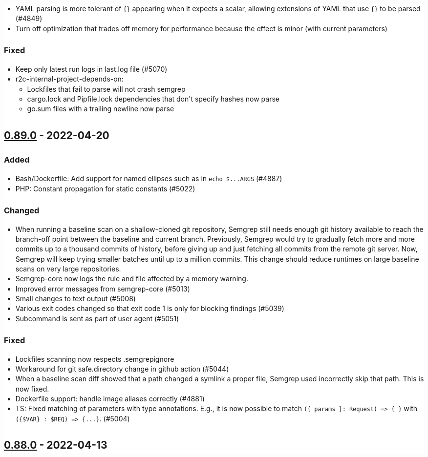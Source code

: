 - YAML parsing is more tolerant of `{}` appearing when it expects a scalar,
  allowing extensions of YAML that use `{}` to be parsed (#4849)
- Turn off optimization that trades off memory for performance because
  the effect is minor (with current parameters)

### Fixed

- Keep only latest run logs in last.log file (#5070)
- r2c-internal-project-depends-on:
  - Lockfiles that fail to parse will not crash semgrep
  - cargo.lock and Pipfile.lock dependencies that don't specify hashes now parse
  - go.sum files with a trailing newline now parse

## [0.89.0](https://github.com/returntocorp/semgrep/releases/tag/v0.89.0) - 2022-04-20

### Added

- Bash/Dockerfile: Add support for named ellipses such as in
  `echo $...ARGS` (#4887)
- PHP: Constant propagation for static constants (#5022)

### Changed

- When running a baseline scan on a shallow-cloned git repository,
  Semgrep still needs enough git history available
  to reach the branch-off point between the baseline and current branch.
  Previously, Semgrep would try to gradually fetch more and more commits
  up to a thousand commits of history,
  before giving up and just fetching all commits from the remote git server.
  Now, Semgrep will keep trying smaller batches until up to a million commits.
  This change should reduce runtimes on large baseline scans on very large repositories.
- Semgrep-core now logs the rule and file affected by a memory warning.
- Improved error messages from semgrep-core (#5013)
- Small changes to text output (#5008)
- Various exit codes changed so that exit code 1 is only for blocking findings (#5039)
- Subcommand is sent as part of user agent (#5051)

### Fixed

- Lockfiles scanning now respects .semgrepignore
- Workaround for git safe.directory change in github action (#5044)
- When a baseline scan diff showed that a path changed a symlink a proper file,
  Semgrep used incorrectly skip that path. This is now fixed.
- Dockerfile support: handle image aliases correctly (#4881)
- TS: Fixed matching of parameters with type annotations. E.g., it is now possible
  to match `({ params }: Request) => { }` with `({$VAR} : $REQ) => {...}`. (#5004)

## [0.88.0](https://github.com/returntocorp/semgrep/releases/tag/v0.88.0) - 2022-04-13
